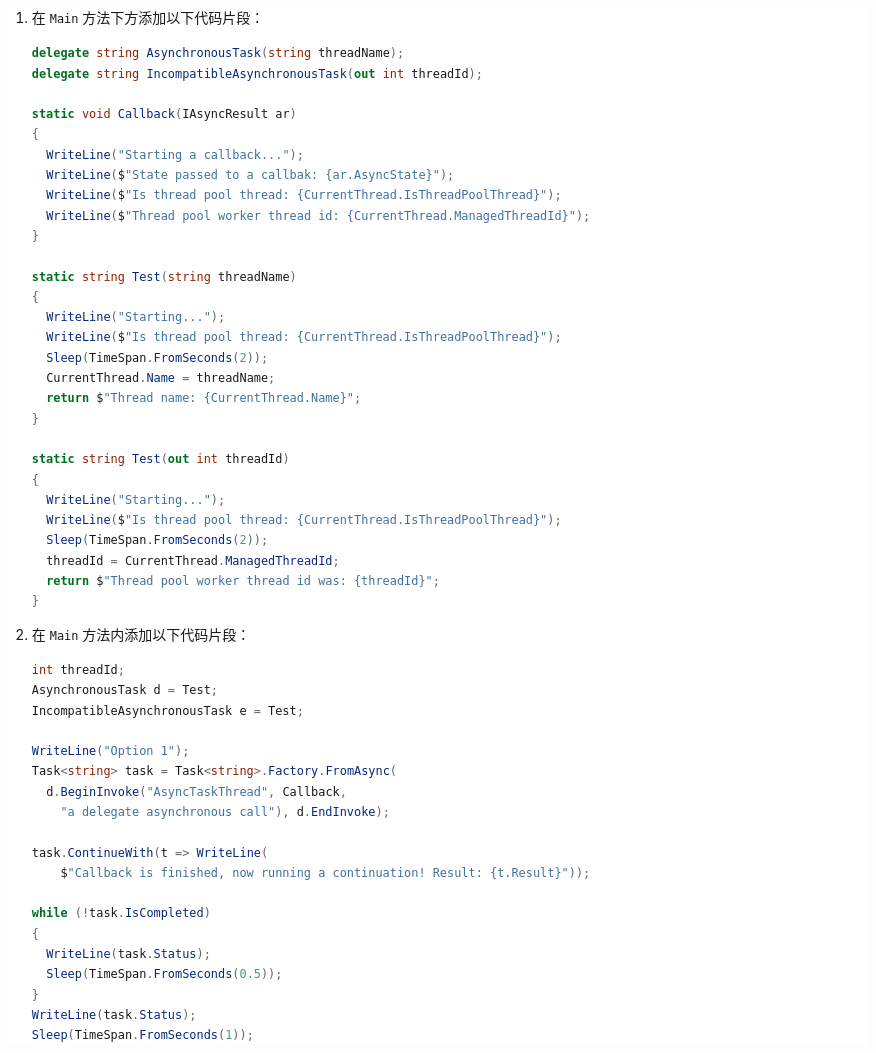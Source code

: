 1.  在 `Main` 方法下方添加以下代码片段：

    ```cs
    delegate string AsynchronousTask(string threadName);
    delegate string IncompatibleAsynchronousTask(out int threadId);

    static void Callback(IAsyncResult ar)
    {
      WriteLine("Starting a callback...");
      WriteLine($"State passed to a callbak: {ar.AsyncState}");
      WriteLine($"Is thread pool thread: {CurrentThread.IsThreadPoolThread}");
      WriteLine($"Thread pool worker thread id: {CurrentThread.ManagedThreadId}");
    }

    static string Test(string threadName)
    {
      WriteLine("Starting...");
      WriteLine($"Is thread pool thread: {CurrentThread.IsThreadPoolThread}");
      Sleep(TimeSpan.FromSeconds(2));
      CurrentThread.Name = threadName;
      return $"Thread name: {CurrentThread.Name}";
    }

    static string Test(out int threadId)
    {
      WriteLine("Starting...");
      WriteLine($"Is thread pool thread: {CurrentThread.IsThreadPoolThread}");
      Sleep(TimeSpan.FromSeconds(2));
      threadId = CurrentThread.ManagedThreadId;
      return $"Thread pool worker thread id was: {threadId}";
    }
    ```

1.  在 `Main` 方法内添加以下代码片段：

    ```cs
    int threadId;
    AsynchronousTask d = Test;
    IncompatibleAsynchronousTask e = Test;

    WriteLine("Option 1");
    Task<string> task = Task<string>.Factory.FromAsync(
      d.BeginInvoke("AsyncTaskThread", Callback, 
        "a delegate asynchronous call"), d.EndInvoke);

    task.ContinueWith(t => WriteLine(
        $"Callback is finished, now running a continuation! Result: {t.Result}"));

    while (!task.IsCompleted)
    {
      WriteLine(task.Status);
      Sleep(TimeSpan.FromSeconds(0.5));
    }
    WriteLine(task.Status);
    Sleep(TimeSpan.FromSeconds(1));
